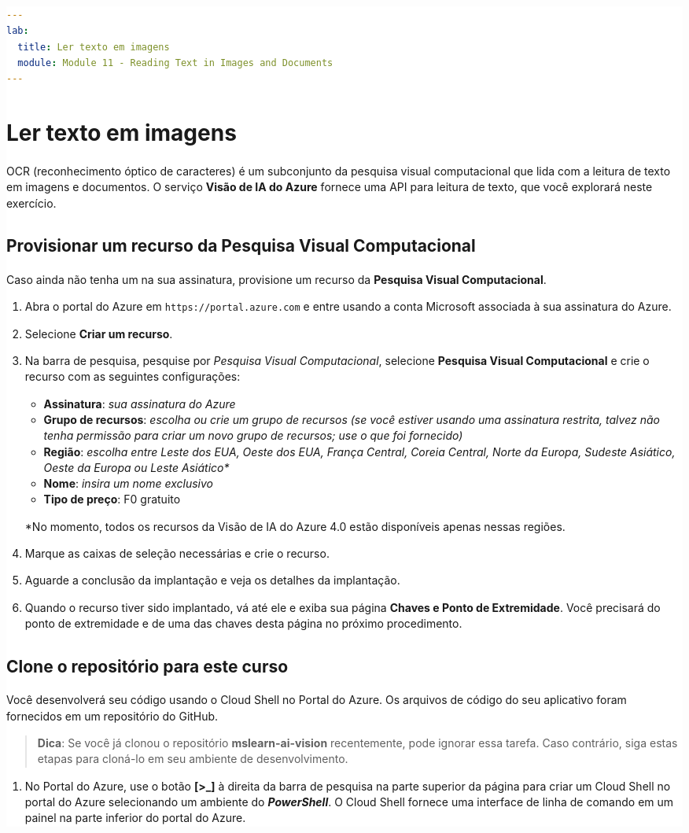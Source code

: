 ```yaml
---
lab:
  title: Ler texto em imagens
  module: Module 11 - Reading Text in Images and Documents
---
```


# Ler texto em imagens

OCR (reconhecimento óptico de caracteres) é um subconjunto da pesquisa visual computacional que lida com a leitura de texto em imagens e documentos. O serviço **Visão de IA do Azure** fornece uma API para leitura de texto, que você explorará neste exercício.

## Provisionar um recurso da Pesquisa Visual Computacional

Caso ainda não tenha um na sua assinatura, provisione um recurso da **Pesquisa Visual Computacional**.

1. Abra o portal do Azure em `https://portal.azure.com` e entre usando a conta Microsoft associada à sua assinatura do Azure.
1. Selecione **Criar um recurso**.
1. Na barra de pesquisa, pesquise por *Pesquisa Visual Computacional*, selecione **Pesquisa Visual Computacional** e crie o recurso com as seguintes configurações:
    - **Assinatura**: *sua assinatura do Azure*
    - **Grupo de recursos**: *escolha ou crie um grupo de recursos (se você estiver usando uma assinatura restrita, talvez não tenha permissão para criar um novo grupo de recursos; use o que foi fornecido)*
    - **Região**: *escolha entre Leste dos EUA, Oeste dos EUA, França Central, Coreia Central, Norte da Europa, Sudeste Asiático, Oeste da Europa ou Leste Asiático\**
    - **Nome**: *insira um nome exclusivo*
    - **Tipo de preço**: F0 gratuito

    \*No momento, todos os recursos da Visão de IA do Azure 4.0 estão disponíveis apenas nessas regiões.

1. Marque as caixas de seleção necessárias e crie o recurso.
1. Aguarde a conclusão da implantação e veja os detalhes da implantação.
1. Quando o recurso tiver sido implantado, vá até ele e exiba sua página **Chaves e Ponto de Extremidade**. Você precisará do ponto de extremidade e de uma das chaves desta página no próximo procedimento.

## Clone o repositório para este curso

Você desenvolverá seu código usando o Cloud Shell no Portal do Azure. Os arquivos de código do seu aplicativo foram fornecidos em um repositório do GitHub.

> **Dica**: Se você já clonou o repositório **mslearn-ai-vision** recentemente, pode ignorar essa tarefa. Caso contrário, siga estas etapas para cloná-lo em seu ambiente de desenvolvimento.

1. No Portal do Azure, use o botão **[\>_]** à direita da barra de pesquisa na parte superior da página para criar um Cloud Shell no portal do Azure selecionando um ambiente do ***PowerShell***. O Cloud Shell fornece uma interface de linha de comando em um painel na parte inferior do portal do Azure.
